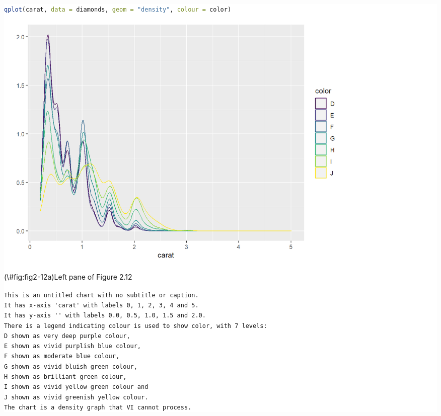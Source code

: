 
```r
qplot(carat, data = diamonds, geom = "density", colour = color)    
```

<div class="figure">
<img src="09-GGPlot_files/figure-html/fig2-12a-1.png" alt="Left pane of Figure 2.12" width="672" />
<p class="caption">(\#fig:fig2-12a)Left pane of Figure 2.12</p>
</div>

```
This is an untitled chart with no subtitle or caption.
It has x-axis 'carat' with labels 0, 1, 2, 3, 4 and 5.
It has y-axis '' with labels 0.0, 0.5, 1.0, 1.5 and 2.0.
There is a legend indicating colour is used to show color, with 7 levels:
D shown as very deep purple colour, 
E shown as vivid purplish blue colour, 
F shown as moderate blue colour, 
G shown as vivid bluish green colour, 
H shown as brilliant green colour, 
I shown as vivid yellow green colour and 
J shown as vivid greenish yellow colour.
The chart is a density graph that VI cannot process.
```
